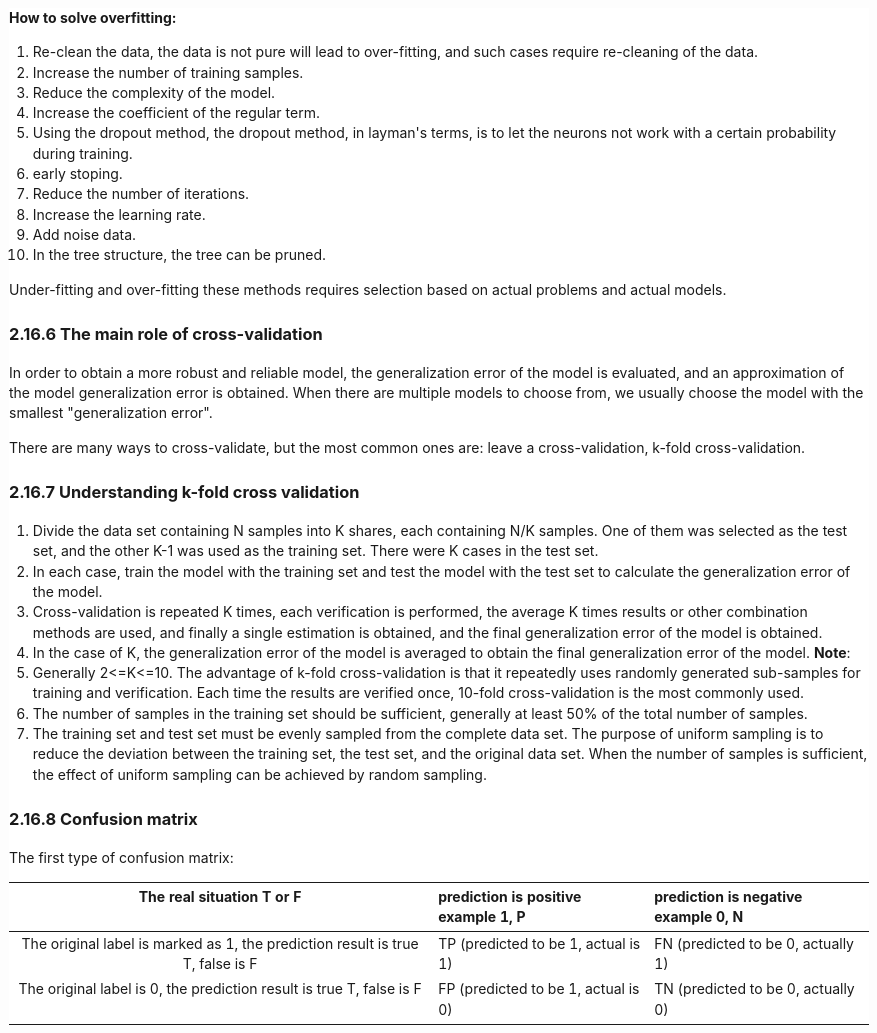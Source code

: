 **How ​​to solve overfitting:**
1. Re-clean the data, the data is not pure will lead to over-fitting, and such cases require re-cleaning of the data.
2. Increase the number of training samples.
3. Reduce the complexity of the model.
4. Increase the coefficient of the regular term.
5. Using the dropout method, the dropout method, in layman's terms, is to let the neurons not work with a certain probability during training.
6. early stoping.
7. Reduce the number of iterations.
8. Increase the learning rate.
9. Add noise data.
10. In the tree structure, the tree can be pruned.

Under-fitting and over-fitting these methods requires selection based on actual problems and actual models.

### 2.16.6 The main role of cross-validation
In order to obtain a more robust and reliable model, the generalization error of the model is evaluated, and an approximation of the model generalization error is obtained. When there are multiple models to choose from, we usually choose the model with the smallest "generalization error".

There are many ways to cross-validate, but the most common ones are: leave a cross-validation, k-fold cross-validation.

### 2.16.7 Understanding k-fold cross validation
1. Divide the data set containing N samples into K shares, each containing N/K samples. One of them was selected as the test set, and the other K-1 was used as the training set. There were K cases in the test set.
2. In each case, train the model with the training set and test the model with the test set to calculate the generalization error of the model.
3. Cross-validation is repeated K times, each verification is performed, the average K times results or other combination methods are used, and finally a single estimation is obtained, and the final generalization error of the model is obtained.
4. In the case of K, the generalization error of the model is averaged to obtain the final generalization error of the model.
**Note**:
1. Generally 2<=K<=10. The advantage of k-fold cross-validation is that it repeatedly uses randomly generated sub-samples for training and verification. Each time the results are verified once, 10-fold cross-validation is the most commonly used.
2. The number of samples in the training set should be sufficient, generally at least 50% of the total number of samples.
3. The training set and test set must be evenly sampled from the complete data set. The purpose of uniform sampling is to reduce the deviation between the training set, the test set, and the original data set. When the number of samples is sufficient, the effect of uniform sampling can be achieved by random sampling.

### 2.16.8 Confusion matrix
The first type of confusion matrix:

|The real situation T or F| prediction is positive example 1, P| prediction is negative example 0, N|
|:-:|:-|:-|
|The original label is marked as 1, the prediction result is true T, false is F|TP (predicted to be 1, actual is 1)|FN (predicted to be 0, actually 1)|
|The original label is 0, the prediction result is true T, false is F|FP (predicted to be 1, actual is 0)|TN (predicted to be 0, actually 0)|
